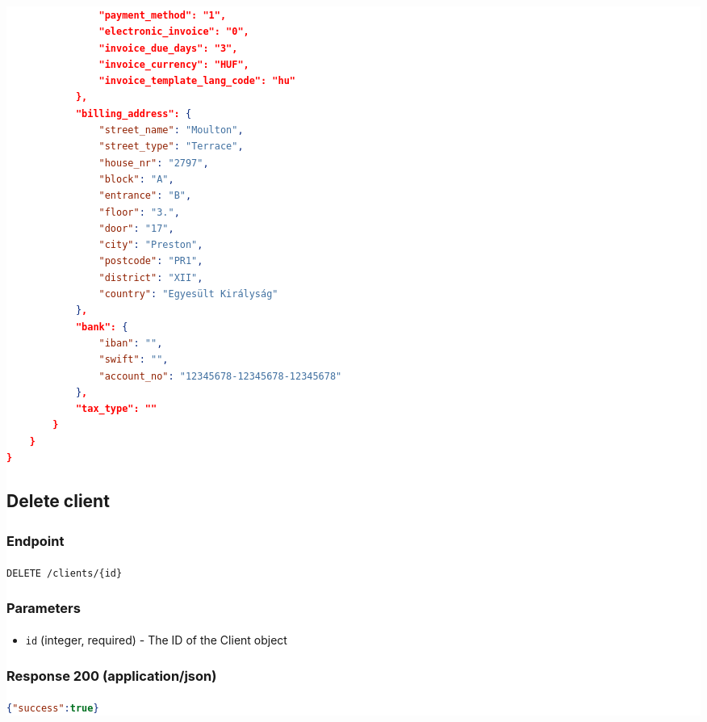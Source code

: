 ```json
                "payment_method": "1",
                "electronic_invoice": "0",
                "invoice_due_days": "3",
                "invoice_currency": "HUF",
                "invoice_template_lang_code": "hu"
            },
            "billing_address": {
                "street_name": "Moulton",
                "street_type": "Terrace",
                "house_nr": "2797",
                "block": "A",
                "entrance": "B",
                "floor": "3.",
                "door": "17",
                "city": "Preston",
                "postcode": "PR1",
                "district": "XII",
                "country": "Egyesült Királyság"
            },
            "bank": {
                "iban": "",
                "swift": "",
                "account_no": "12345678-12345678-12345678"
            },
            "tax_type": ""
        }
    }
}
```

## Delete client

### Endpoint

`DELETE /clients/{id}`

### Parameters
- `id` (integer, required) - The ID of the Client object

### Response 200 (application/json)

```json
{"success":true}
```
